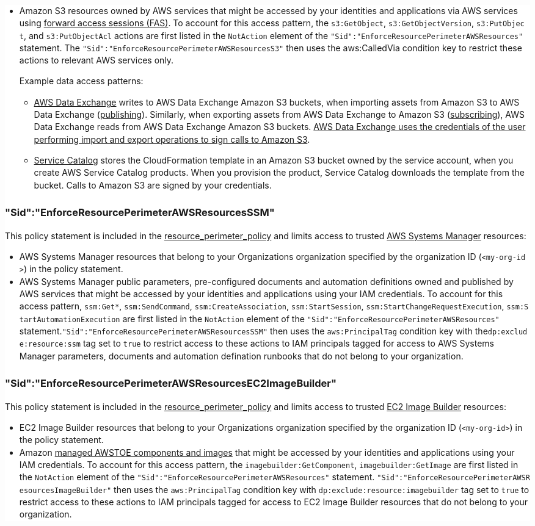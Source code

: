 * Amazon S3 resources owned by AWS services that might be accessed by your identities and applications via AWS services using [forward access sessions (FAS)](https://docs.aws.amazon.com/IAM/latest/UserGuide/access_forward_access_sessions.html). To account for this access pattern, the `s3:GetObject`, `s3:GetObjectVersion`, `s3:PutObject`, and `s3:PutObjectAcl` actions are first listed in the `NotAction` element of the `"Sid":"EnforceResourcePerimeterAWSResources"` statement. The `"Sid":"EnforceResourcePerimeterAWSResourcesS3"` then uses the aws:CalledVia condition key to restrict these actions to relevant AWS services only.

    Example data access patterns:

    * [AWS Data Exchange](https://aws.amazon.com/data-exchange/) writes to AWS Data Exchange Amazon S3 buckets, when importing assets from Amazon S3 to AWS Data Exchange ([publishing](https://docs.aws.amazon.com/data-exchange/latest/userguide/providing-data-sets.html)). Similarly, when exporting assets from AWS Data Exchange to Amazon S3 ([subscribing](https://docs.aws.amazon.com/data-exchange/latest/userguide/subscribe-to-data-sets.html)), AWS Data Exchange reads from AWS Data Exchange Amazon S3 buckets. [AWS Data Exchange uses the credentials of the user performing import and export operations to sign calls to Amazon S3](https://docs.aws.amazon.com/data-exchange/latest/userguide/access-control.html#:~:text=Amazon%20S3%20permissions). 

    * [Service Catalog](https://aws.amazon.com/servicecatalog) stores the CloudFormation template in an Amazon S3 bucket owned by the service account, when you create AWS Service Catalog products. When you provision the product, Service Catalog downloads the template from the bucket. Calls to Amazon S3 are signed by your credentials.


### "Sid":"EnforceResourcePerimeterAWSResourcesSSM"

This policy statement is included in the [resource_perimeter_policy](resource_perimeter_policy.json) and limits access to trusted [AWS Systems Manager](https://aws.amazon.com/systems-manager/) resources:
 
* AWS Systems Manager resources that belong to your Organizations organization specified by the organization ID (`<my-org-id>`) in the policy statement.
* AWS Systems Manager public parameters, pre-configured documents and automation definitions owned and published by AWS services that might be accessed by your identities and applications using your IAM credentials. To account for this access pattern, `ssm:Get*`, `ssm:SendCommand`, `ssm:CreateAssociation`, `ssm:StartSession`, `ssm:StartChangeRequestExecution`, `ssm:StartAutomationExecution` are first listed in the `NotAction` element of the `"Sid":"EnforceResourcePerimeterAWSResources"` statement.`"Sid":"EnforceResourcePerimeterAWSResourcesSSM"` then uses the `aws:PrincipalTag` condition key with the`dp:exclude:resource:ssm` tag set to `true` to restrict access to these actions to IAM principals tagged for access to AWS Systems Manager parameters, documents and automation defination runbooks that do not belong to your organization.


### "Sid":"EnforceResourcePerimeterAWSResourcesEC2ImageBuilder"

This policy statement is included in the [resource_perimeter_policy](resource_perimeter_policy.json) and limits access to trusted [EC2 Image Builder](https://aws.amazon.com/image-builder/) resources:
 
* EC2 Image Builder resources that belong to your Organizations organization specified by the organization ID (`<my-org-id>`) in the policy statement.
* Amazon [managed AWSTOE components and images](https://docs.aws.amazon.com/imagebuilder/latest/userguide/security_iam_service-with-iam.html) that might be accessed by your identities and applications using your IAM credentials. To account for this access pattern, the `imagebuilder:GetComponent`, `imagebuilder:GetImage` are first listed in the `NotAction` element of the `"Sid":"EnforceResourcePerimeterAWSResources"` statement. `"Sid":"EnforceResourcePerimeterAWSResourcesImageBuilder"` then uses the `aws:PrincipalTag` condition key with `dp:exclude:resource:imagebuilder` tag set to `true` to restrict access to these actions to IAM principals tagged for access to EC2 Image Builder resources that do not belong to your organization.
